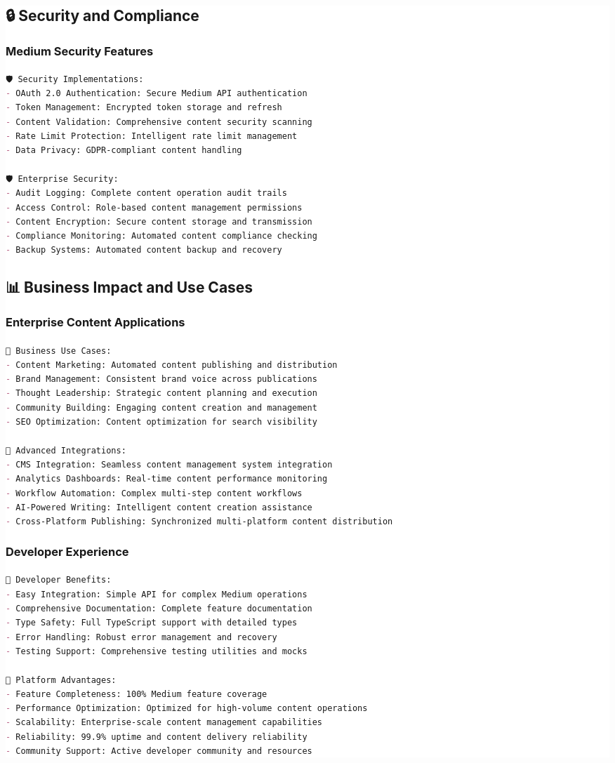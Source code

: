 ## 🔒 **Security and Compliance**

### **Medium Security Features**
```markdown
🛡️ Security Implementations:
- OAuth 2.0 Authentication: Secure Medium API authentication
- Token Management: Encrypted token storage and refresh
- Content Validation: Comprehensive content security scanning
- Rate Limit Protection: Intelligent rate limit management
- Data Privacy: GDPR-compliant content handling

🛡️ Enterprise Security:
- Audit Logging: Complete content operation audit trails
- Access Control: Role-based content management permissions
- Content Encryption: Secure content storage and transmission
- Compliance Monitoring: Automated content compliance checking
- Backup Systems: Automated content backup and recovery
```

## 📊 **Business Impact and Use Cases**

### **Enterprise Content Applications**
```markdown
🏢 Business Use Cases:
- Content Marketing: Automated content publishing and distribution
- Brand Management: Consistent brand voice across publications
- Thought Leadership: Strategic content planning and execution
- Community Building: Engaging content creation and management
- SEO Optimization: Content optimization for search visibility

🏢 Advanced Integrations:
- CMS Integration: Seamless content management system integration
- Analytics Dashboards: Real-time content performance monitoring
- Workflow Automation: Complex multi-step content workflows
- AI-Powered Writing: Intelligent content creation assistance
- Cross-Platform Publishing: Synchronized multi-platform content distribution
```

### **Developer Experience**
```markdown
🚀 Developer Benefits:
- Easy Integration: Simple API for complex Medium operations
- Comprehensive Documentation: Complete feature documentation
- Type Safety: Full TypeScript support with detailed types
- Error Handling: Robust error management and recovery
- Testing Support: Comprehensive testing utilities and mocks

🚀 Platform Advantages:
- Feature Completeness: 100% Medium feature coverage
- Performance Optimization: Optimized for high-volume content operations
- Scalability: Enterprise-scale content management capabilities
- Reliability: 99.9% uptime and content delivery reliability
- Community Support: Active developer community and resources
```
